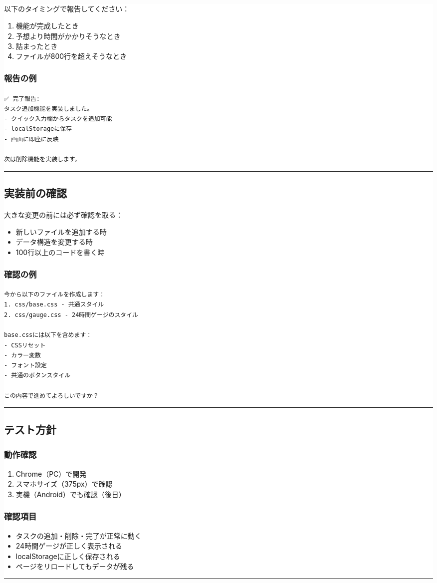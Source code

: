 以下のタイミングで報告してください：

1. 機能が完成したとき
2. 予想より時間がかかりそうなとき
3. 詰まったとき
4. ファイルが800行を超えそうなとき

### 報告の例
```
✅ 完了報告:
タスク追加機能を実装しました。
- クイック入力欄からタスクを追加可能
- localStorageに保存
- 画面に即座に反映

次は削除機能を実装します。
```

---

## 実装前の確認

大きな変更の前には必ず確認を取る：
- 新しいファイルを追加する時
- データ構造を変更する時
- 100行以上のコードを書く時

### 確認の例
```
今から以下のファイルを作成します：
1. css/base.css - 共通スタイル
2. css/gauge.css - 24時間ゲージのスタイル

base.cssには以下を含めます：
- CSSリセット
- カラー変数
- フォント設定
- 共通のボタンスタイル

この内容で進めてよろしいですか？
```

---

## テスト方針

### 動作確認
1. Chrome（PC）で開発
2. スマホサイズ（375px）で確認
3. 実機（Android）でも確認（後日）

### 確認項目
- タスクの追加・削除・完了が正常に動く
- 24時間ゲージが正しく表示される
- localStorageに正しく保存される
- ページをリロードしてもデータが残る

---
